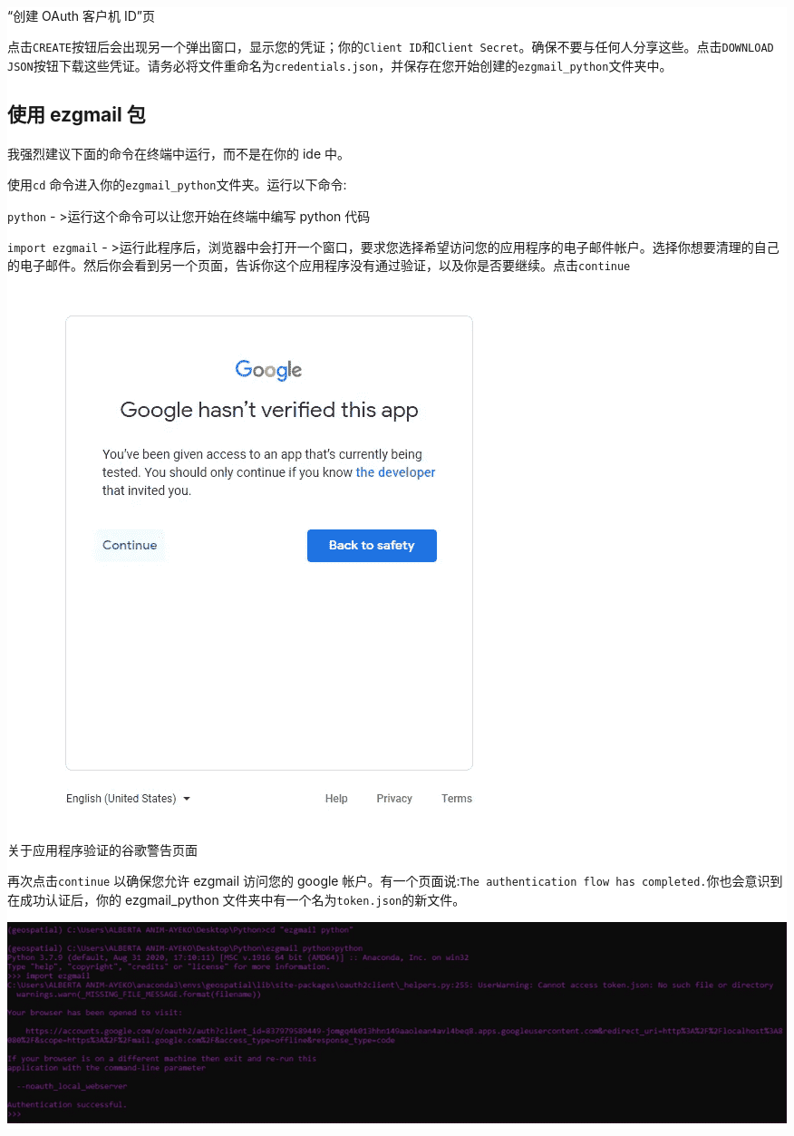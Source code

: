 
“创建 OAuth 客户机 ID”页

点击`CREATE`按钮后会出现另一个弹出窗口，显示您的凭证；你的`Client ID`和`Client Secret`。确保不要与任何人分享这些。点击`DOWNLOAD JSON`按钮下载这些凭证。请务必将文件重命名为`credentials.json`，并保存在您开始创建的`ezgmail_python`文件夹中。

## 使用 ezgmail 包

我强烈建议下面的命令在终端中运行，而不是在你的 ide 中。

使用`cd` 命令进入你的`ezgmail_python`文件夹。运行以下命令:

`python` - >运行这个命令可以让您开始在终端中编写 python 代码

`import ezgmail` - >运行此程序后，浏览器中会打开一个窗口，要求您选择希望访问您的应用程序的电子邮件帐户。选择你想要清理的自己的电子邮件。然后你会看到另一个页面，告诉你这个应用程序没有通过验证，以及你是否要继续。点击`continue`

![](img/09dfc480f79da2a0c48d9c679b35ece4.png)

关于应用程序验证的谷歌警告页面

再次点击`continue` 以确保您允许 ezgmail 访问您的 google 帐户。有一个页面说:`The authentication flow has completed.`你也会意识到在成功认证后，你的 ezgmail_python 文件夹中有一个名为`token.json`的新文件。

![](img/5843f03851d3654f0859e9e932c0acfa.png)
